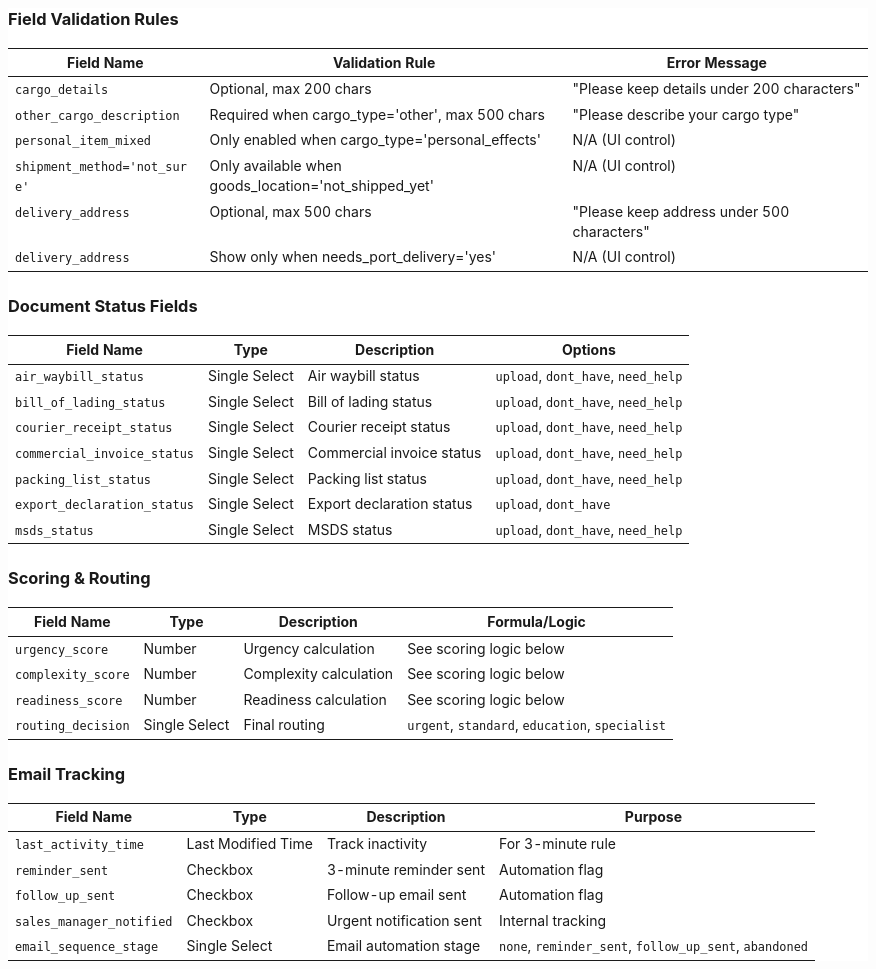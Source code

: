 ### Field Validation Rules

| Field Name | Validation Rule | Error Message |
|------------|----------------|---------------|
| `cargo_details` | Optional, max 200 chars | "Please keep details under 200 characters" |
| `other_cargo_description` | Required when cargo_type='other', max 500 chars | "Please describe your cargo type" |
| `personal_item_mixed` | Only enabled when cargo_type='personal_effects' | N/A (UI control) |
| `shipment_method='not_sure'` | Only available when goods_location='not_shipped_yet' | N/A (UI control) |
| `delivery_address` | Optional, max 500 chars | "Please keep address under 500 characters" |
| `delivery_address` | Show only when needs_port_delivery='yes' | N/A (UI control) |

### Document Status Fields

| Field Name | Type | Description | Options |
|------------|------|-------------|---------|
| `air_waybill_status` | Single Select | Air waybill status | `upload`, `dont_have`, `need_help` |
| `bill_of_lading_status` | Single Select | Bill of lading status | `upload`, `dont_have`, `need_help` |
| `courier_receipt_status` | Single Select | Courier receipt status | `upload`, `dont_have`, `need_help` |
| `commercial_invoice_status` | Single Select | Commercial invoice status | `upload`, `dont_have`, `need_help` |
| `packing_list_status` | Single Select | Packing list status | `upload`, `dont_have`, `need_help` |
| `export_declaration_status` | Single Select | Export declaration status | `upload`, `dont_have` |
| `msds_status` | Single Select | MSDS status | `upload`, `dont_have`, `need_help` |

### Scoring & Routing

| Field Name | Type | Description | Formula/Logic |
|------------|------|-------------|---------------|
| `urgency_score` | Number | Urgency calculation | See scoring logic below |
| `complexity_score` | Number | Complexity calculation | See scoring logic below |
| `readiness_score` | Number | Readiness calculation | See scoring logic below |
| `routing_decision` | Single Select | Final routing | `urgent`, `standard`, `education`, `specialist` |

### Email Tracking

| Field Name | Type | Description | Purpose |
|------------|------|-------------|---------|
| `last_activity_time` | Last Modified Time | Track inactivity | For 3-minute rule |
| `reminder_sent` | Checkbox | 3-minute reminder sent | Automation flag |
| `follow_up_sent` | Checkbox | Follow-up email sent | Automation flag |
| `sales_manager_notified` | Checkbox | Urgent notification sent | Internal tracking |
| `email_sequence_stage` | Single Select | Email automation stage | `none`, `reminder_sent`, `follow_up_sent`, `abandoned` |
